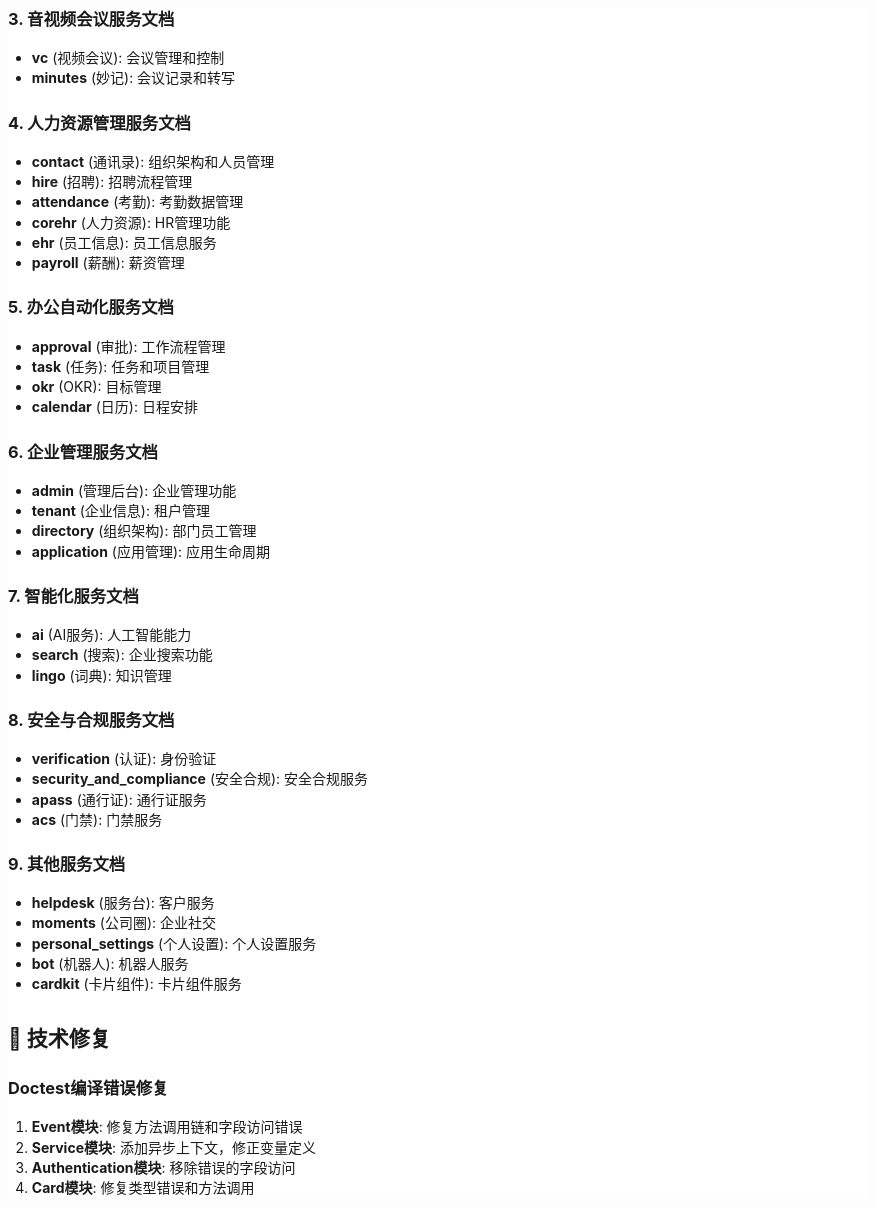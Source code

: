 ### 3. 音视频会议服务文档
- **vc** (视频会议): 会议管理和控制
- **minutes** (妙记): 会议记录和转写

### 4. 人力资源管理服务文档
- **contact** (通讯录): 组织架构和人员管理
- **hire** (招聘): 招聘流程管理
- **attendance** (考勤): 考勤数据管理
- **corehr** (人力资源): HR管理功能
- **ehr** (员工信息): 员工信息服务
- **payroll** (薪酬): 薪资管理

### 5. 办公自动化服务文档
- **approval** (审批): 工作流程管理
- **task** (任务): 任务和项目管理
- **okr** (OKR): 目标管理
- **calendar** (日历): 日程安排

### 6. 企业管理服务文档
- **admin** (管理后台): 企业管理功能
- **tenant** (企业信息): 租户管理
- **directory** (组织架构): 部门员工管理
- **application** (应用管理): 应用生命周期

### 7. 智能化服务文档
- **ai** (AI服务): 人工智能能力
- **search** (搜索): 企业搜索功能
- **lingo** (词典): 知识管理

### 8. 安全与合规服务文档
- **verification** (认证): 身份验证
- **security_and_compliance** (安全合规): 安全合规服务
- **apass** (通行证): 通行证服务
- **acs** (门禁): 门禁服务

### 9. 其他服务文档
- **helpdesk** (服务台): 客户服务
- **moments** (公司圈): 企业社交
- **personal_settings** (个人设置): 个人设置服务
- **bot** (机器人): 机器人服务
- **cardkit** (卡片组件): 卡片组件服务

## 🔧 技术修复

### Doctest编译错误修复
1. **Event模块**: 修复方法调用链和字段访问错误
2. **Service模块**: 添加异步上下文，修正变量定义
3. **Authentication模块**: 移除错误的字段访问
4. **Card模块**: 修复类型错误和方法调用
